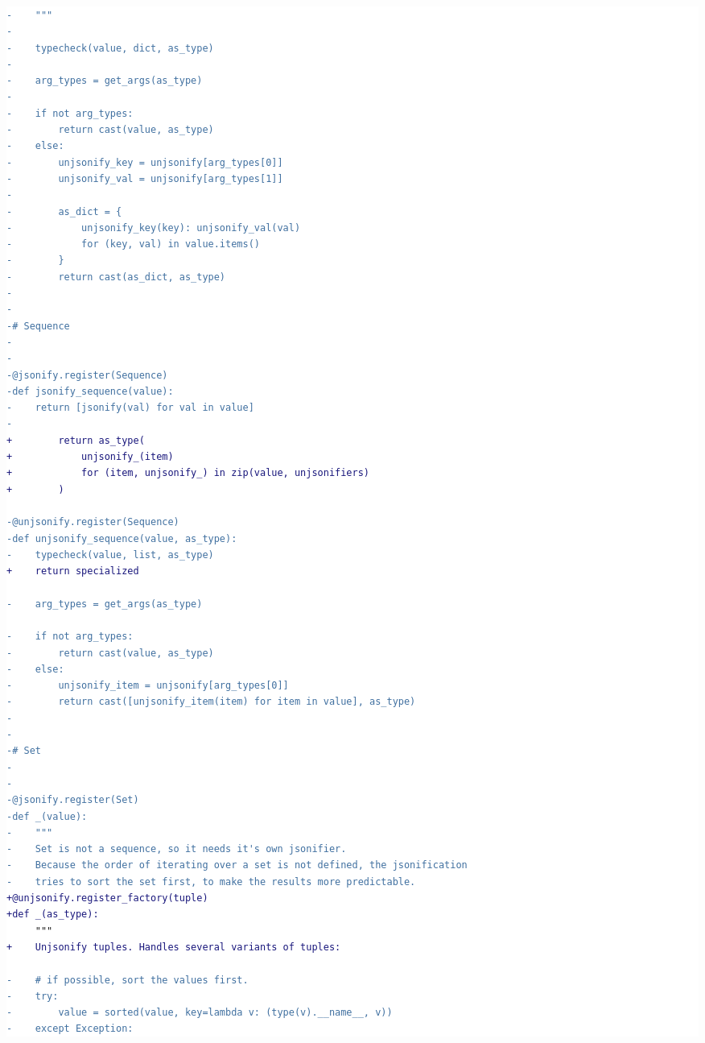 ```diff
-    """
-
-    typecheck(value, dict, as_type)
-
-    arg_types = get_args(as_type)
-
-    if not arg_types:
-        return cast(value, as_type)
-    else:
-        unjsonify_key = unjsonify[arg_types[0]]
-        unjsonify_val = unjsonify[arg_types[1]]
-
-        as_dict = {
-            unjsonify_key(key): unjsonify_val(val)
-            for (key, val) in value.items()
-        }
-        return cast(as_dict, as_type)
-
-
-# Sequence
-
-
-@jsonify.register(Sequence)
-def jsonify_sequence(value):
-    return [jsonify(val) for val in value]
-
+        return as_type(
+            unjsonify_(item)
+            for (item, unjsonify_) in zip(value, unjsonifiers)
+        )
 
-@unjsonify.register(Sequence)
-def unjsonify_sequence(value, as_type):
-    typecheck(value, list, as_type)
+    return specialized
 
-    arg_types = get_args(as_type)
 
-    if not arg_types:
-        return cast(value, as_type)
-    else:
-        unjsonify_item = unjsonify[arg_types[0]]
-        return cast([unjsonify_item(item) for item in value], as_type)
-
-
-# Set
-
-
-@jsonify.register(Set)
-def _(value):
-    """
-    Set is not a sequence, so it needs it's own jsonifier.
-    Because the order of iterating over a set is not defined, the jsonification
-    tries to sort the set first, to make the results more predictable.
+@unjsonify.register_factory(tuple)
+def _(as_type):
     """
+    Unjsonify tuples. Handles several variants of tuples:
 
-    # if possible, sort the values first.
-    try:
-        value = sorted(value, key=lambda v: (type(v).__name__, v))
-    except Exception:
```